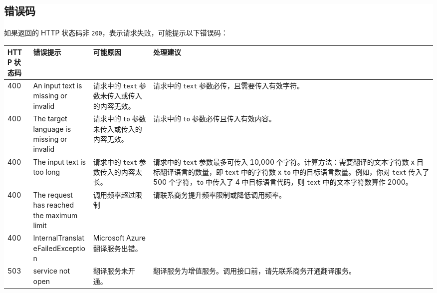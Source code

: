 ## 错误码

如果返回的 HTTP 状态码非 `200`，表示请求失败，可能提示以下错误码：

| HTTP 状态码 | 错误提示                  | 可能原因    | 处理建议      |
|:---------|:----------------------|:--------|:----------|
| 400   | An input text is missing or invalid  | 请求中的 `text` 参数未传入或传入的内容无效。    | 请求中的 `text` 参数必传，且需要传入有效字符。      |
| 400   | The target language is missing or invalid  | 请求中的 `to` 参数未传入或传入的内容无效。     |  请求中的 `to` 参数必传且传入有效内容。     |
| 400   | The input text is too long                  | 请求中的 `text` 参数传入的内容太长。    | 请求中的 `text` 参数最多可传入 10,000 个字符。计算方法：需要翻译的文本字符数 x 目标翻译语言的数量，即 `text` 中的字符数 x `to` 中的目标语言数量。例如，你对 `text` 传入了 500 个字符，`to` 中传入了 4 中目标语言代码，则 `text` 中的文本字符数算作 2000。    |
| 400   | The request has reached the maximum limit  | 调用频率超过限制    | 请联系商务提升频率限制或降低调用频率。      |
| 400   | InternalTranslateFailedException                  | Microsoft Azure 翻译服务出错。   |       |
| 503   | service not open                  | 翻译服务未开通。    | 翻译服务为增值服务。调用接口前，请先联系商务开通翻译服务。      |